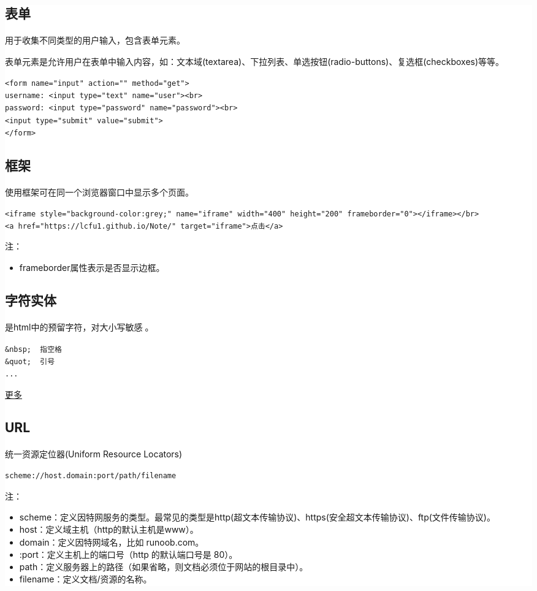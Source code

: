 ## 表单

用于收集不同类型的用户输入，包含表单元素。

表单元素是允许用户在表单中输入内容，如：文本域(textarea)、下拉列表、单选按钮(radio-buttons)、复选框(checkboxes)等等。 

```
<form name="input" action="" method="get">
username: <input type="text" name="user"><br>
password: <input type="password" name="password"><br>
<input type="submit" value="submit">
</form>
```

## 框架

使用框架可在同一个浏览器窗口中显示多个页面。 

```
<iframe style="background-color:grey;" name="iframe" width="400" height="200" frameborder="0"></iframe></br>
<a href="https://lcfu1.github.io/Note/" target="iframe">点击</a>
```

注：

- frameborder属性表示是否显示边框。

## 字符实体

是html中的预留字符，对大小写敏感 。

```
&nbsp;	指空格
&quot;	引号
...
```

[更多](https://www.runoob.com/html/html-entities.html)

## URL

统一资源定位器(Uniform Resource Locators)

```
scheme://host.domain:port/path/filename
```

注：

- scheme：定义因特网服务的类型。最常见的类型是http(超文本传输协议)、https(安全超文本传输协议)、ftp(文件传输协议)。
- host：定义域主机（http的默认主机是www）。
- domain：定义因特网域名，比如 runoob.com。
- :port：定义主机上的端口号（http 的默认端口号是 80）。
- path：定义服务器上的路径（如果省略，则文档必须位于网站的根目录中）。
- filename：定义文档/资源的名称。
